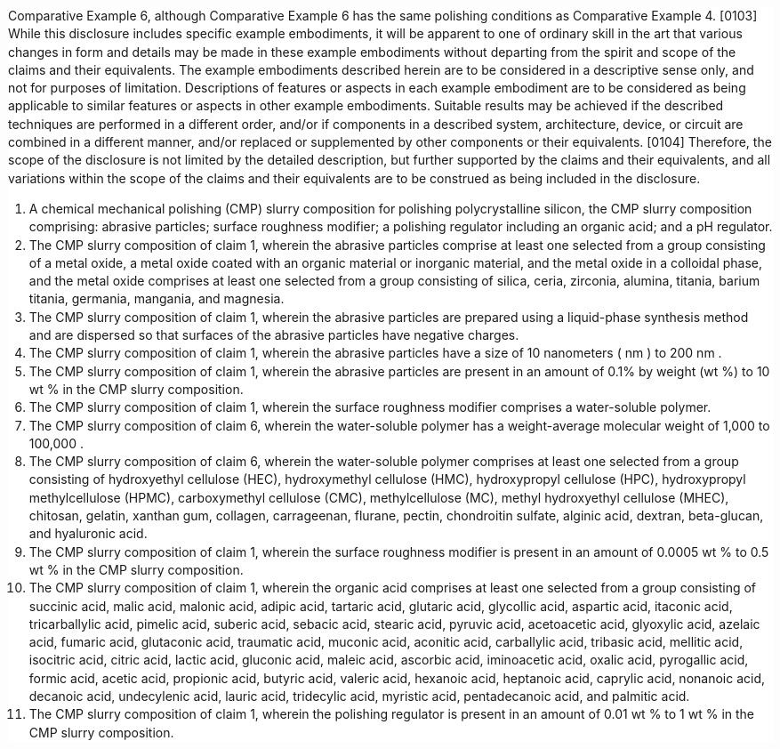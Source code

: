 
Comparative Example 6, although Comparative Example 6 has the same polishing conditions as Comparative Example 4.
[0103] While this disclosure includes specific example embodiments, it will be apparent to one of ordinary skill in the art that various changes in form and details may be made in these example embodiments without departing from the spirit and scope of the claims and their equivalents. The example embodiments described herein are to be considered in a descriptive sense only, and not for purposes of limitation. Descriptions of features or aspects in each example embodiment are to be considered as being applicable to similar features or aspects in other example embodiments. Suitable results may be achieved if the described techniques are performed in a different order, and/or if components in a described system, architecture, device, or circuit are combined in a different manner, and/or replaced or supplemented by other components or their equivalents.
[0104] Therefore, the scope of the disclosure is not limited by the detailed description, but further supported by the claims and their equivalents, and all variations within the scope of the claims and their equivalents are to be construed as being included in the disclosure.

1. A chemical mechanical polishing (CMP) slurry composition for polishing polycrystalline silicon, the CMP slurry composition comprising:
abrasive particles;
surface roughness modifier;
a polishing regulator including an organic acid; and
a pH regulator.
2. The CMP slurry composition of claim 1, wherein the abrasive particles comprise at least one selected from a group consisting of a metal oxide, a metal oxide coated with an organic material or inorganic material, and
the metal oxide in a colloidal phase, and the metal oxide comprises at least one selected from a group consisting of silica, ceria, zirconia, alumina, titania, barium titania, germania, mangania, and magnesia.
3. The CMP slurry composition of claim 1, wherein the abrasive particles are prepared using a liquid-phase synthesis method and are dispersed so that surfaces of the abrasive particles have negative charges.
4. The CMP slurry composition of claim 1, wherein the abrasive particles have a size of 10 nanometers ( nm ) to 200 nm .
5. The CMP slurry composition of claim 1, wherein the abrasive particles are present in an amount of $0.1 \%$ by weight (wt \%) to 10 wt $\%$ in the CMP slurry composition.
6. The CMP slurry composition of claim 1, wherein the surface roughness modifier comprises a water-soluble polymer.
7. The CMP slurry composition of claim 6, wherein the water-soluble polymer has a weight-average molecular weight of 1,000 to 100,000 .
8. The CMP slurry composition of claim 6, wherein the water-soluble polymer comprises at least one selected from a group consisting of hydroxyethyl cellulose (HEC), hydroxymethyl cellulose (HMC), hydroxypropyl cellulose
(HPC), hydroxypropyl methylcellulose (HPMC), carboxymethyl cellulose (CMC), methylcellulose (MC), methyl hydroxyethyl cellulose (MHEC), chitosan, gelatin, xanthan gum, collagen, carrageenan, flurane, pectin, chondroitin sulfate, alginic acid, dextran, beta-glucan, and hyaluronic acid.
9. The CMP slurry composition of claim 1, wherein the surface roughness modifier is present in an amount of 0.0005 wt $\%$ to 0.5 wt $\%$ in the CMP slurry composition.
10. The CMP slurry composition of claim 1, wherein the organic acid comprises at least one selected from a group consisting of succinic acid, malic acid, malonic acid, adipic acid, tartaric acid, glutaric acid, glycollic acid, aspartic acid, itaconic acid, tricarballylic acid, pimelic acid, suberic acid, sebacic acid, stearic acid, pyruvic acid, acetoacetic acid, glyoxylic acid, azelaic acid, fumaric acid, glutaconic acid, traumatic acid, muconic acid, aconitic acid, carballylic acid, tribasic acid, mellitic acid, isocitric acid, citric acid, lactic acid, gluconic acid, maleic acid, ascorbic acid, iminoacetic acid, oxalic acid, pyrogallic acid, formic acid, acetic acid, propionic acid, butyric acid, valeric acid, hexanoic acid, heptanoic acid, caprylic acid, nonanoic acid, decanoic acid, undecylenic acid, lauric acid, tridecylic acid, myristic acid, pentadecanoic acid, and palmitic acid.
11. The CMP slurry composition of claim 1, wherein the polishing regulator is present in an amount of 0.01 wt $\%$ to 1 wt $\%$ in the CMP slurry composition.